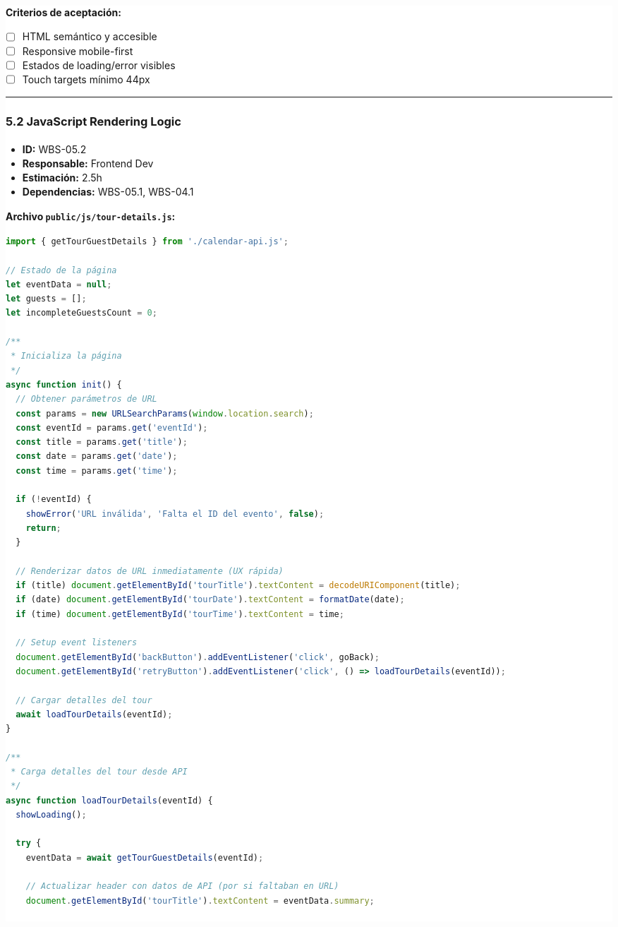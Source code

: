 **Criterios de aceptación:**
- [ ] HTML semántico y accesible
- [ ] Responsive mobile-first
- [ ] Estados de loading/error visibles
- [ ] Touch targets mínimo 44px

---

### 5.2 JavaScript Rendering Logic
- **ID:** WBS-05.2
- **Responsable:** Frontend Dev
- **Estimación:** 2.5h
- **Dependencias:** WBS-05.1, WBS-04.1

**Archivo `public/js/tour-details.js`:**
```javascript
import { getTourGuestDetails } from './calendar-api.js';

// Estado de la página
let eventData = null;
let guests = [];
let incompleteGuestsCount = 0;

/**
 * Inicializa la página
 */
async function init() {
  // Obtener parámetros de URL
  const params = new URLSearchParams(window.location.search);
  const eventId = params.get('eventId');
  const title = params.get('title');
  const date = params.get('date');
  const time = params.get('time');
  
  if (!eventId) {
    showError('URL inválida', 'Falta el ID del evento', false);
    return;
  }
  
  // Renderizar datos de URL inmediatamente (UX rápida)
  if (title) document.getElementById('tourTitle').textContent = decodeURIComponent(title);
  if (date) document.getElementById('tourDate').textContent = formatDate(date);
  if (time) document.getElementById('tourTime').textContent = time;
  
  // Setup event listeners
  document.getElementById('backButton').addEventListener('click', goBack);
  document.getElementById('retryButton').addEventListener('click', () => loadTourDetails(eventId));
  
  // Cargar detalles del tour
  await loadTourDetails(eventId);
}

/**
 * Carga detalles del tour desde API
 */
async function loadTourDetails(eventId) {
  showLoading();
  
  try {
    eventData = await getTourGuestDetails(eventId);
    
    // Actualizar header con datos de API (por si faltaban en URL)
    document.getElementById('tourTitle').textContent = eventData.summary;
    
```
